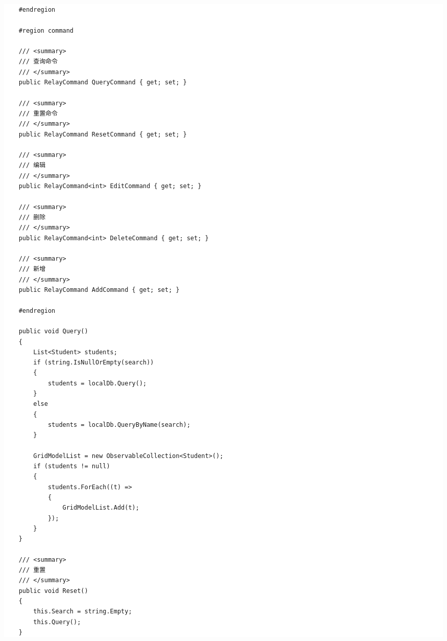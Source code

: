         #endregion					
					
        #region command					
					
        /// <summary>					
        /// 查询命令					
        /// </summary>					
        public RelayCommand QueryCommand { get; set; }					
					
        /// <summary>					
        /// 重置命令					
        /// </summary>					
        public RelayCommand ResetCommand { get; set; }					
					
        /// <summary>					
        /// 编辑					
        /// </summary>					
        public RelayCommand<int> EditCommand { get; set; }					
					
        /// <summary>					
        /// 删除					
        /// </summary>					
        public RelayCommand<int> DeleteCommand { get; set; }					
					
        /// <summary>					
        /// 新增					
        /// </summary>					
        public RelayCommand AddCommand { get; set; }					
					
        #endregion					
					
        public void Query()					
        {					
            List<Student> students;					
            if (string.IsNullOrEmpty(search))					
            {					
                students = localDb.Query();					
            }					
            else					
            {					
                students = localDb.QueryByName(search);					
            }					
					
            GridModelList = new ObservableCollection<Student>();					
            if (students != null)					
            {					
                students.ForEach((t) =>					
                {					
                    GridModelList.Add(t);					
                });					
            }					
        }					
					
        /// <summary>					
        /// 重置					
        /// </summary>					
        public void Reset()					
        {					
            this.Search = string.Empty;					
            this.Query();					
        }					
					